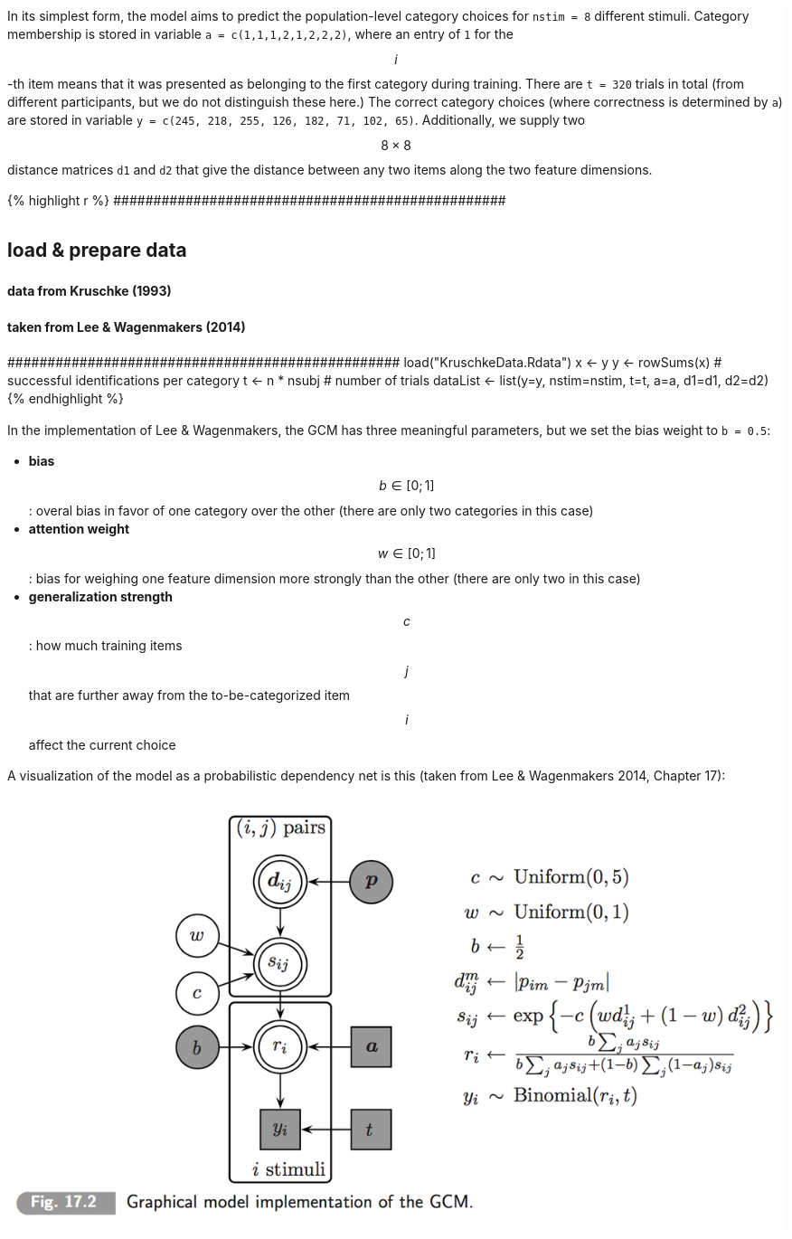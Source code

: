 In its simplest form, the model aims to predict the population-level category choices for `nstim = 8` different stimuli. Category membership is stored in variable `a = c(1,1,1,2,1,2,2,2)`, where an entry of `1` for the $$i$$-th item means that it was presented as belonging to the first category during training. There are `t = 320` trials in total (from different participants, but we do not distinguish these here.) The correct category choices (where correctness is determined by `a`) are stored in variable `y = c(245, 218, 255, 126, 182, 71, 102, 65)`. Additionally, we supply two $$8\times8$$ distance matrices `d1` and `d2` that give the distance between any two items along the two feature dimensions.
 

{% highlight r %}
#################################################
## load & prepare data
#### data from Kruschke (1993) 
#### taken from Lee & Wagenmakers (2014)
#################################################
load("KruschkeData.Rdata") 
x <- y
y <- rowSums(x) # successful identifications per category
t <- n * nsubj  # number of trials
dataList <- list(y=y, nstim=nstim, t=t, a=a, d1=d1, d2=d2)
{% endhighlight %}
 
In the implementation of Lee & Wagenmakers, the GCM has three meaningful parameters, but we set the bias weight to `b = 0.5`:
 
- **bias** $$b \in [0;1]$$: overal bias in favor of one category over the other (there are only two categories in this case)
- **attention weight** $$w \in [0;1]$$: bias for weighing one feature dimension more strongly than the other (there are only two in this case)
- **generalization strength** $$c$$: how much training items $$j$$ that are further away from the to-be-categorized item $$i$$ affect the current choice
 
A visualization of the model as a probabilistic dependency net is this (taken from Lee & Wagenmakers 2014, Chapter 17):
 
![plot of chunk unnamed-chunk-2](/mfpics/GCM_graphical_model_LW2014.png)
 